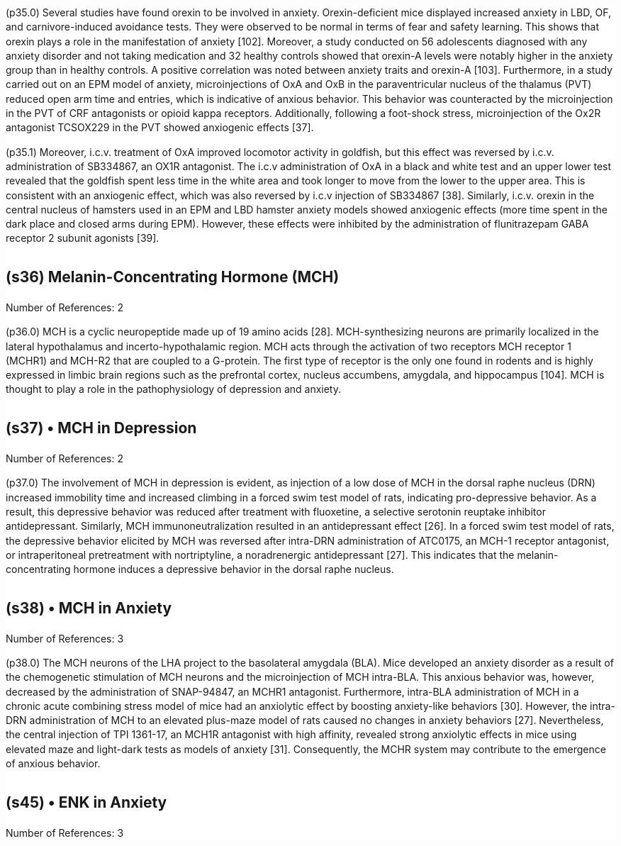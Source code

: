 (p35.0) Several studies have found orexin to be involved in anxiety. Orexin-deficient mice displayed increased anxiety in LBD, OF, and carnivore-induced avoidance tests. They were observed to be normal in terms of fear and safety learning. This shows that orexin plays a role in the manifestation of anxiety [102]. Moreover, a study conducted on 56 adolescents diagnosed with any anxiety disorder and not taking medication and 32 healthy controls showed that orexin-A levels were notably higher in the anxiety group than in healthy controls. A positive correlation was noted between anxiety traits and orexin-A [103]. Furthermore, in a study carried out on an EPM model of anxiety, microinjections of OxA and OxB in the paraventricular nucleus of the thalamus (PVT) reduced open arm time and entries, which is indicative of anxious behavior. This behavior was counteracted by the microinjection in the PVT of CRF antagonists or opioid kappa receptors. Additionally, following a foot-shock stress, microinjection of the Ox2R antagonist TCSOX229 in the PVT showed anxiogenic effects [37].

(p35.1) Moreover, i.c.v. treatment of OxA improved locomotor activity in goldfish, but this effect was reversed by i.c.v. administration of SB334867, an OX1R antagonist. The i.c.v administration of OxA in a black and white test and an upper lower test revealed that the goldfish spent less time in the white area and took longer to move from the lower to the upper area. This is consistent with an anxiogenic effect, which was also reversed by i.c.v injection of SB334867 [38]. Similarly, i.c.v. orexin in the central nucleus of hamsters used in an EPM and LBD hamster anxiety models showed anxiogenic effects (more time spent in the dark place and closed arms during EPM). However, these effects were inhibited by the administration of flunitrazepam GABA receptor 2 subunit agonists [39].
## (s36) Melanin-Concentrating Hormone (MCH)
Number of References: 2

(p36.0) MCH is a cyclic neuropeptide made up of 19 amino acids [28]. MCH-synthesizing neurons are primarily localized in the lateral hypothalamus and incerto-hypothalamic region. MCH acts through the activation of two receptors MCH receptor 1 (MCHR1) and MCH-R2 that are coupled to a G-protein. The first type of receptor is the only one found in rodents and is highly expressed in limbic brain regions such as the prefrontal cortex, nucleus accumbens, amygdala, and hippocampus [104]. MCH is thought to play a role in the pathophysiology of depression and anxiety.
## (s37) • MCH in Depression
Number of References: 2

(p37.0) The involvement of MCH in depression is evident, as injection of a low dose of MCH in the dorsal raphe nucleus (DRN) increased immobility time and increased climbing in a forced swim test model of rats, indicating pro-depressive behavior. As a result, this depressive behavior was reduced after treatment with fluoxetine, a selective serotonin reuptake inhibitor antidepressant. Similarly, MCH immunoneutralization resulted in an antidepressant effect [26]. In a forced swim test model of rats, the depressive behavior elicited by MCH was reversed after intra-DRN administration of ATC0175, an MCH-1 receptor antagonist, or intraperitoneal pretreatment with nortriptyline, a noradrenergic antidepressant [27]. This indicates that the melanin-concentrating hormone induces a depressive behavior in the dorsal raphe nucleus.
## (s38) • MCH in Anxiety
Number of References: 3

(p38.0) The MCH neurons of the LHA project to the basolateral amygdala (BLA). Mice developed an anxiety disorder as a result of the chemogenetic stimulation of MCH neurons and the microinjection of MCH intra-BLA. This anxious behavior was, however, decreased by the administration of SNAP-94847, an MCHR1 antagonist. Furthermore, intra-BLA administration of MCH in a chronic acute combining stress model of mice had an anxiolytic effect by boosting anxiety-like behaviors [30]. However, the intra-DRN administration of MCH to an elevated plus-maze model of rats caused no changes in anxiety behaviors [27]. Nevertheless, the central injection of TPI 1361-17, an MCH1R antagonist with high affinity, revealed strong anxiolytic effects in mice using elevated maze and light-dark tests as models of anxiety [31]. Consequently, the MCHR system may contribute to the emergence of anxious behavior.
## (s45) • ENK in Anxiety
Number of References: 3
